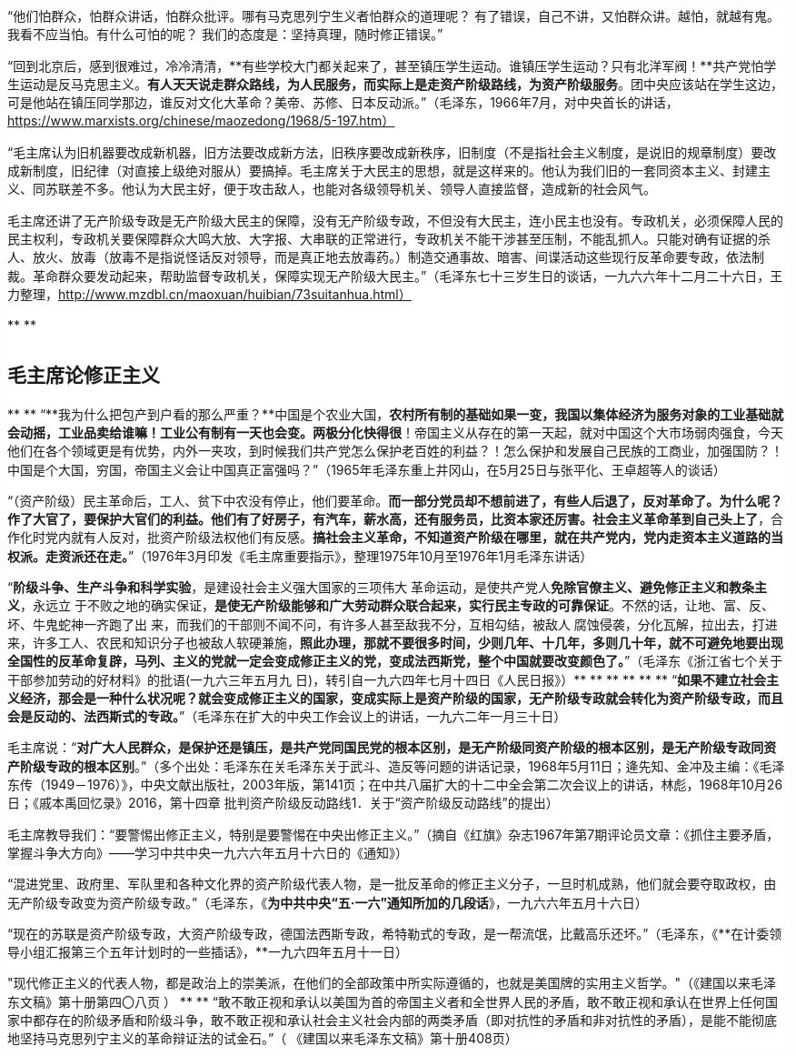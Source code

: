 “他们怕群众，怕群众讲话，怕群众批评。哪有马克思列宁生义者怕群众的道理呢？ 有了错误，自己不讲，又怕群众讲。越怕，就越有鬼。我看不应当怕。有什么可怕的呢？ 我们的态度是：坚持真理，随时修正错误。”

“回到北京后，感到很难过，冷冷清清，**有些学校大门都关起来了，甚至镇压学生运动。谁镇压学生运动？只有北洋军阀！**共产党怕学生运动是反马克思主义。**有人天天说走群众路线，为人民服务，而实际上是走资产阶级路线，为资产阶级服务**。团中央应该站在学生这边，可是他站在镇压同学那边，谁反对文化大革命？美帝、苏修、日本反动派。”（毛泽东，1966年7月，对中央首长的讲话，https://www.marxists.org/chinese/maozedong/1968/5-197.htm）

“毛主席认为旧机器要改成新机器，旧方法要改成新方法，旧秩序要改成新秩序，旧制度（不是指社会主义制度，是说旧的规章制度）要改成新制度，旧纪律（对直接上级绝对服从）要搞掉。毛主席关于大民主的思想，就是这样来的。他认为我们旧的一套同资本主义、封建主义、同苏联差不多。他认为大民主好，便于攻击敌人，也能对各级领导机关、领导人直接监督，造成新的社会风气。

毛主席还讲了无产阶级专政是无产阶级大民主的保障，没有无产阶级专政，不但没有大民主，连小民主也没有。专政机关，必须保障人民的民主权利，专政机关要保障群众大鸣大放、大字报、大串联的正常进行，专政机关不能干涉甚至压制，不能乱抓人。只能对确有证据的杀人、放火、放毒（放毒不是指说怪话反对领导，而是真正地去放毒药。）制造交通事故、暗害、间谍活动这些现行反革命要专政，依法制裁。革命群众要发动起来，帮助监督专政机关，保障实现无产阶级大民主。”（毛泽东七十三岁生日的谈话，一九六六年十二月二十六日，王力整理，http://www.mzdbl.cn/maoxuan/huibian/73suitanhua.html）

**
**
## 毛主席论修正主义

**
**
“**我为什么把包产到户看的那么严重？**中国是个农业大国，**农村所有制的基础如果一变，我国以集体经济为服务对象的工业基础就会动摇，工业品卖给谁嘛！工业公有制有一天也会变。两极分化快得很**！帝国主义从存在的第一天起，就对中国这个大市场弱肉强食，今天他们在各个领域更是有优势，内外一夹攻，到时候我们共产党怎么保护老百姓的利益？！怎么保护和发展自己民族的工商业，加强国防？！中国是个大国，穷国，帝国主义会让中国真正富强吗？”（1965年毛泽东重上井冈山，在5月25日与张平化、王卓超等人的谈话）

“（资产阶级）民主革命后，工人、贫下中农没有停止，他们要革命。**而一部分党员却不想前进了，有些人后退了，反对革命了。为什么呢？作了大官了，要保护大官们的利益。他们有了好房子，有汽车，薪水高，还有服务员，比资本家还厉害。社会主义革命革到自己头上了**，合作化时党内就有人反对，批资产阶级法权他们有反感。**搞社会主义革命，不知道资产阶级在哪里，就在共产党内，党内走资本主义道路的当权派。走资派还在走。**”（1976年3月印发《毛主席重要指示》，整理1975年10月至1976年1月毛泽东讲话）

“**阶级斗争、生产斗争和科学实验**，是建设社会主义强大国家的三项伟大 革命运动，是使共产党人**免除官僚主义、避免修正主义和教条主义**，永远立 于不败之地的确实保证，**是使无产阶级能够和广大劳动群众联合起来，实行民主专政的可靠保证**。不然的话，让地、富、反、坏、牛鬼蛇神一齐跑了出 来，而我们的干部则不闻不问，有许多人甚至敌我不分，互相勾结，被敌人 腐蚀侵袭，分化瓦解，拉出去，打进来，许多工人、农民和知识分子也被敌人软硬兼施，**照此办理，那就不要很多时间，少则几年、十几年，多则几十年，就不可避免地要出现全国性的反革命复辟，马列、主义的党就一定会变成修正主义的党，变成法西斯党，整个中国就要改变颜色了。**”（毛泽东《浙江省七个关于干部参加劳动的好材料》的批语(一九六三年五月九 日)，转引自一九六四年七月十四日《人民日报》）**
**
**
**
**
**
“**如果不建立社会主义经济，那会是一种什么状况呢？就会变成修正主义的国家，变成实际上是资产阶级的国家，无产阶级专政就会转化为资产阶级专政，而且会是反动的、法西斯式的专政。**”（毛泽东在扩大的中央工作会议上的讲话，一九六二年一月三十日）

毛主席说：“**对广大人民群众，是保护还是镇压，是共产党同国民党的根本区别，是无产阶级同资产阶级的根本区别，是无产阶级专政同资产阶级专政的根本区别**。”（多个出处：毛泽东在关毛泽东关于武斗、造反等问题的讲话记录，1968年5月11日；逄先知、金冲及主编：《毛泽东传（1949－1976）》，中央文献出版社，2003年版，第141页；在中共八届扩大的十二中全会第二次会议上的讲话，林彪，1968年10月26日；《戚本禹回忆录》2016，第十四章 批判资产阶级反动路线1．关于“资产阶级反动路线”的提出）

毛主席教导我们：“要警惕出修正主义，特别是要警惕在中央出修正主义。”（摘自《红旗》杂志1967年第7期评论员文章：《抓住主要矛盾，掌握斗争大方向》——学习中共中央一九六六年五月十六日的《通知》）

“混进党里、政府里、军队里和各种文化界的资产阶级代表人物，是一批反革命的修正主义分子，一旦时机成熟，他们就会要夺取政权，由无产阶级专政变为资产阶级专政。”（毛泽东，《**为中共中央“五·一六”通知所加的几段话**》，一九六六年五月十六日）

“现在的苏联是资产阶级专政，大资产阶级专政，德国法西斯专政，希特勒式的专政，是一帮流氓，比戴高乐还坏。”（毛泽东，《**在计委领导小组汇报第三个五年计划时的一些插话》，**一九六四年五月十一日）

"现代修正主义的代表人物，都是政治上的崇美派，在他们的全部政策中所实际遵循的，也就是美国牌的实用主义哲学。"（《建国以来毛泽东文稿》第十册第四〇八页 ）
**
**
“敢不敢正视和承认以美国为首的帝国主义者和全世界人民的矛盾，敢不敢正视和承认在世界上任何国家中都存在的阶级矛盾和阶级斗争，敢不敢正视和承认社会主义社会内部的两类矛盾（即对抗性的矛盾和非对抗性的矛盾），是能不能彻底地坚持马克思列宁主义的革命辩证法的试金石。”（ 《建国以来毛泽东文稿》第十册408页）
